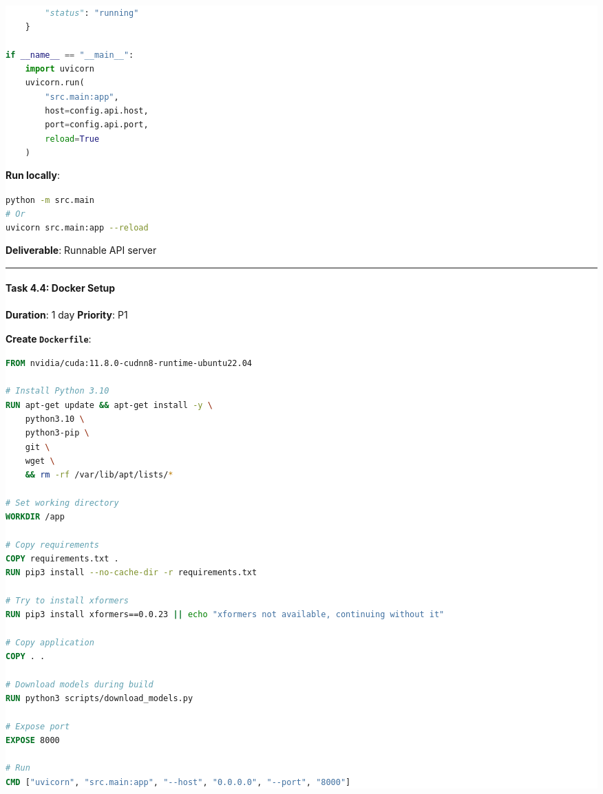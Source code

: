 ```python
        "status": "running"
    }

if __name__ == "__main__":
    import uvicorn
    uvicorn.run(
        "src.main:app",
        host=config.api.host,
        port=config.api.port,
        reload=True
    )
```

**Run locally**:
```bash
python -m src.main
# Or
uvicorn src.main:app --reload
```

**Deliverable**: Runnable API server

---

#### Task 4.4: Docker Setup
**Duration**: 1 day
**Priority**: P1

**Create `Dockerfile`**:
```dockerfile
FROM nvidia/cuda:11.8.0-cudnn8-runtime-ubuntu22.04

# Install Python 3.10
RUN apt-get update && apt-get install -y \
    python3.10 \
    python3-pip \
    git \
    wget \
    && rm -rf /var/lib/apt/lists/*

# Set working directory
WORKDIR /app

# Copy requirements
COPY requirements.txt .
RUN pip3 install --no-cache-dir -r requirements.txt

# Try to install xformers
RUN pip3 install xformers==0.0.23 || echo "xformers not available, continuing without it"

# Copy application
COPY . .

# Download models during build
RUN python3 scripts/download_models.py

# Expose port
EXPOSE 8000

# Run
CMD ["uvicorn", "src.main:app", "--host", "0.0.0.0", "--port", "8000"]
```
